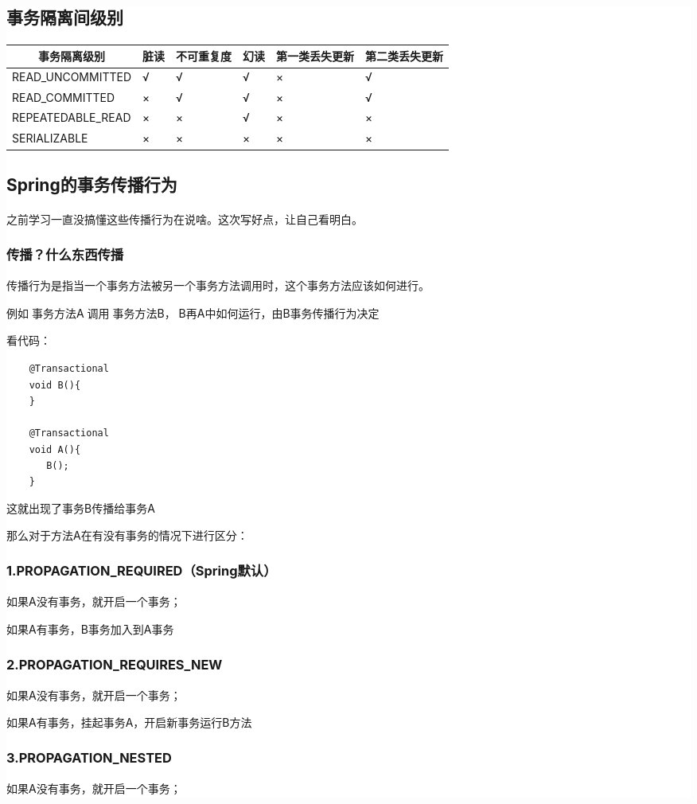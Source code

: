 ## 事务隔离间级别

| 事务隔离级别      | 脏读 | 不可重复度 | 幻读 | 第一类丢失更新 | 第二类丢失更新 |
| ----------------- | ---- | ---------- | ---- | -------------- | -------------- |
| READ_UNCOMMITTED  | √    | √          | √    | ×              | √              |
| READ_COMMITTED    | ×    | √          | √    | ×              | √              |
| REPEATEDABLE_READ | ×    | ×          | √    | ×              | ×              |
| SERIALIZABLE      | ×    | ×          | ×    | ×              | ×              |

## Spring的事务传播行为

之前学习一直没搞懂这些传播行为在说啥。这次写好点，让自己看明白。

### 传播？什么东西传播


传播行为是指当一个事务方法被另一个事务方法调用时，这个事务方法应该如何进行。 

例如 事务方法A 调用 事务方法B， B再A中如何运行，由B事务传播行为决定

看代码：

```
    @Transactional  
    void B(){  
    }
    
    @Transactional  
    void A(){  
       B();  
    }  
```

这就出现了事务B传播给事务A

那么对于方法A在有没有事务的情况下进行区分：

### 1.PROPAGATION_REQUIRED（Spring默认）

如果A没有事务，就开启一个事务；

如果A有事务，B事务加入到A事务

### 2.PROPAGATION_REQUIRES_NEW

如果A没有事务，就开启一个事务；

如果A有事务，挂起事务A，开启新事务运行B方法

### 3.PROPAGATION_NESTED 

如果A没有事务，就开启一个事务；
